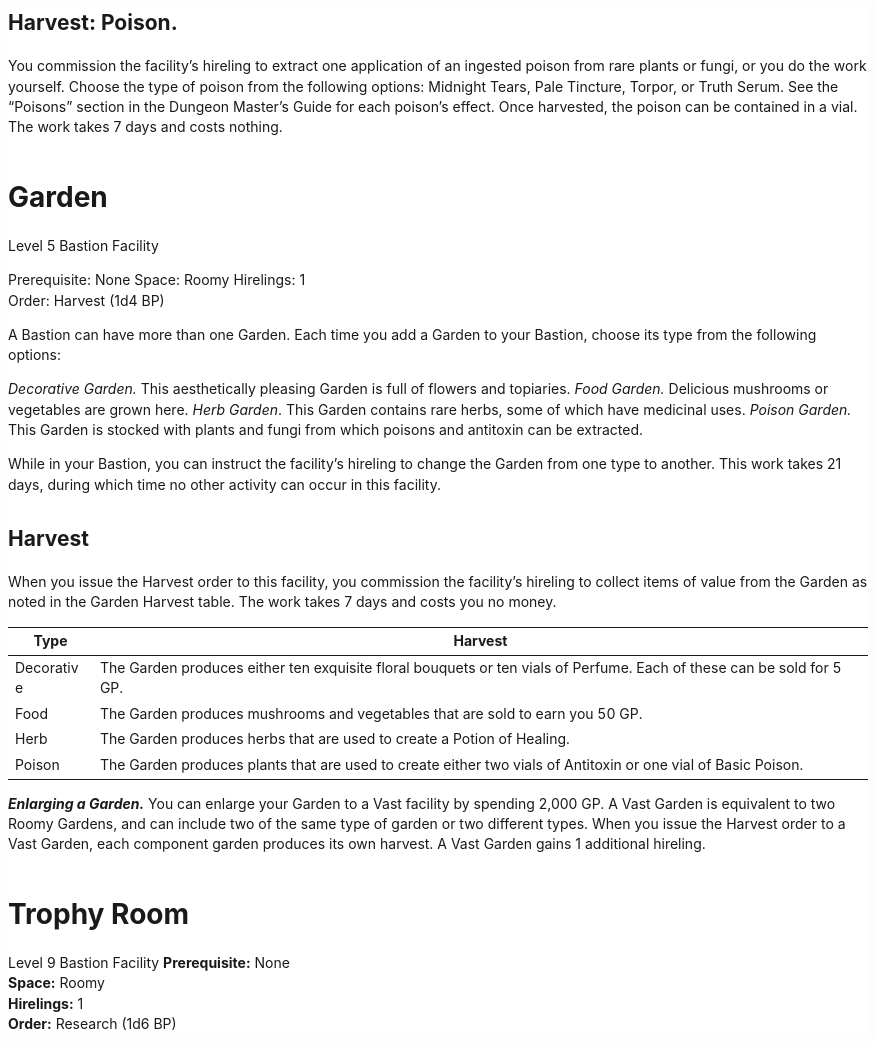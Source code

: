 ## **Harvest: Poison**. 
You commission the facility’s hireling to extract one application of an ingested poison from rare plants or fungi, or you do the work yourself. Choose the type of poison from the following options: Midnight Tears, Pale Tincture, Torpor, or Truth Serum. See the “Poisons” section in the Dungeon Master’s Guide for each poison’s effect. Once harvested, the poison can be contained in a vial. The work takes 7 days and costs nothing.

# Garden

Level 5 Bastion Facility

Prerequisite: None 
Space: Roomy 
Hirelings: 1  
Order: Harvest (1d4 BP)

A Bastion can have more than one Garden. Each time you add a Garden to your Bastion, choose its type from the following options:

*Decorative Garden.* This aesthetically pleasing Garden is full of flowers and topiaries.
*Food Garden.* Delicious mushrooms or vegetables are grown here.
*Herb Garden*. This Garden contains rare herbs, some of which have medicinal uses.
*Poison Garden.* This Garden is stocked with plants and fungi from which poisons and antitoxin can be extracted.

While in your Bastion, you can instruct the facility’s hireling to change the Garden from one type to another. This work takes 21 days, during which time no other activity can occur in this facility.
## Harvest
When you issue the Harvest order to this facility, you commission the facility’s hireling to collect items of value from the Garden as noted in the Garden Harvest table. The work takes 7 days and costs you no money.

| Type       | Harvest |
|------------|---------|
| Decorative | The Garden produces either ten exquisite floral bouquets or ten vials of Perfume. Each of these can be sold for 5 GP. |
| Food       | The Garden produces mushrooms and vegetables that are sold to earn you 50 GP. |
| Herb       | The Garden produces herbs that are used to create a Potion of Healing. |
| Poison     | The Garden produces plants that are used to create either two vials of Antitoxin or one vial of Basic Poison. |

***Enlarging a Garden.*** You can enlarge your Garden to a Vast facility by spending 2,000 GP. A Vast Garden is equivalent to two Roomy Gardens, and can include two of the same type of garden or two different types. When you issue the Harvest order to a Vast Garden, each component garden produces its own harvest. A Vast Garden gains 1 additional hireling.

# Trophy Room

Level 9 Bastion Facility
**Prerequisite:** None  
**Space:** Roomy  
**Hirelings:** 1  
**Order:** Research (1d6 BP)
